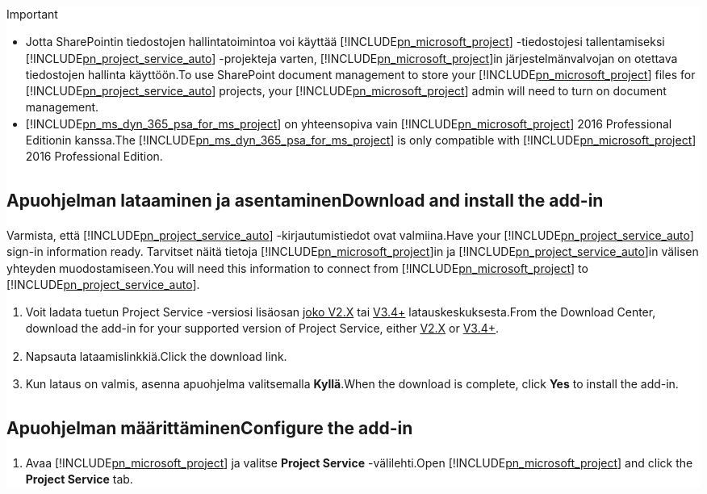 > [!IMPORTANT]
> - <span data-ttu-id="df4e2-108">Jotta SharePointin tiedostojen hallintatoimintoa voi käyttää [!INCLUDE[pn_microsoft_project](../includes/pn-microsoft-project.md)] -tiedostojesi tallentamiseksi [!INCLUDE[pn_project_service_auto](../includes/pn-project-service-auto.md)] -projekteja varten, [!INCLUDE[pn_microsoft_project](../includes/pn-microsoft-project.md)]in järjestelmänvalvojan on otettava tiedostojen hallinta käyttöön.</span><span class="sxs-lookup"><span data-stu-id="df4e2-108">To use SharePoint document management to store your [!INCLUDE[pn_microsoft_project](../includes/pn-microsoft-project.md)] files for [!INCLUDE[pn_project_service_auto](../includes/pn-project-service-auto.md)] projects, your [!INCLUDE[pn_microsoft_project](../includes/pn-microsoft-project.md)] admin will need to turn on document management.</span></span> 
> - <span data-ttu-id="df4e2-109">[!INCLUDE[pn_ms_dyn_365_psa_for_ms_project](../includes/pn-ms-dyn-365-psa-for-ms-project.md)] on yhteensopiva vain [!INCLUDE[pn_microsoft_project](../includes/pn-microsoft-project.md)] 2016 Professional Editionin kanssa.</span><span class="sxs-lookup"><span data-stu-id="df4e2-109">The [!INCLUDE[pn_ms_dyn_365_psa_for_ms_project](../includes/pn-ms-dyn-365-psa-for-ms-project.md)] is only compatible with [!INCLUDE[pn_microsoft_project](../includes/pn-microsoft-project.md)] 2016 Professional Edition.</span></span>  

## <a name="download-and-install-the-add-in"></a><span data-ttu-id="df4e2-110">Apuohjelman lataaminen ja asentaminen</span><span class="sxs-lookup"><span data-stu-id="df4e2-110">Download and install the add-in</span></span>  
 <span data-ttu-id="df4e2-111">Varmista, että [!INCLUDE[pn_project_service_auto](../includes/pn-project-service-auto.md)] -kirjautumistiedot ovat valmiina.</span><span class="sxs-lookup"><span data-stu-id="df4e2-111">Have your [!INCLUDE[pn_project_service_auto](../includes/pn-project-service-auto.md)] sign-in information ready.</span></span> <span data-ttu-id="df4e2-112">Tarvitset näitä tietoja [!INCLUDE[pn_microsoft_project](../includes/pn-microsoft-project.md)]in ja [!INCLUDE[pn_project_service_auto](../includes/pn-project-service-auto.md)]in välisen yhteyden muodostamiseen.</span><span class="sxs-lookup"><span data-stu-id="df4e2-112">You will need this information to connect from [!INCLUDE[pn_microsoft_project](../includes/pn-microsoft-project.md)] to [!INCLUDE[pn_project_service_auto](../includes/pn-project-service-auto.md)].</span></span>  

1.  <span data-ttu-id="df4e2-113">Voit ladata tuetun Project Service -versiosi lisäosan [joko V2.X](https://go.microsoft.com/fwlink/?linkid=828268) tai [V3.4+](https://www.microsoft.com/download/details.aspx?id=57956) latauskeskuksesta.</span><span class="sxs-lookup"><span data-stu-id="df4e2-113">From the Download Center, download the add-in for your supported version of Project Service, either [V2.X](https://go.microsoft.com/fwlink/?linkid=828268) or [V3.4+](https://www.microsoft.com/download/details.aspx?id=57956).</span></span>  

2.  <span data-ttu-id="df4e2-114">Napsauta lataamislinkkiä.</span><span class="sxs-lookup"><span data-stu-id="df4e2-114">Click the download link.</span></span>  

3.  <span data-ttu-id="df4e2-115">Kun lataus on valmis, asenna apuohjelma valitsemalla **Kyllä**.</span><span class="sxs-lookup"><span data-stu-id="df4e2-115">When the download is complete, click **Yes** to install the add-in.</span></span>  

## <a name="configure-the-add-in"></a><span data-ttu-id="df4e2-116">Apuohjelman määrittäminen</span><span class="sxs-lookup"><span data-stu-id="df4e2-116">Configure the add-in</span></span>  

1. <span data-ttu-id="df4e2-117">Avaa [!INCLUDE[pn_microsoft_project](../includes/pn-microsoft-project.md)] ja valitse **Project Service** -välilehti.</span><span class="sxs-lookup"><span data-stu-id="df4e2-117">Open [!INCLUDE[pn_microsoft_project](../includes/pn-microsoft-project.md)] and click the **Project Service** tab.</span></span>  
